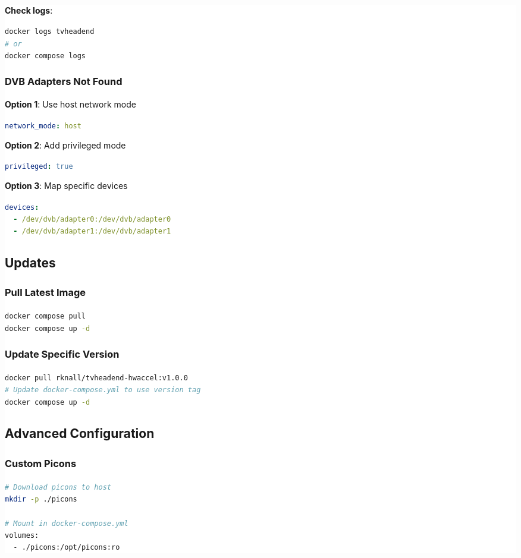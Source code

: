 **Check logs**:
```bash
docker logs tvheadend
# or
docker compose logs
```

### DVB Adapters Not Found

**Option 1**: Use host network mode
```yaml
network_mode: host
```

**Option 2**: Add privileged mode
```yaml
privileged: true
```

**Option 3**: Map specific devices
```yaml
devices:
  - /dev/dvb/adapter0:/dev/dvb/adapter0
  - /dev/dvb/adapter1:/dev/dvb/adapter1
```

## Updates

### Pull Latest Image

```bash
docker compose pull
docker compose up -d
```

### Update Specific Version

```bash
docker pull rknall/tvheadend-hwaccel:v1.0.0
# Update docker-compose.yml to use version tag
docker compose up -d
```

## Advanced Configuration

### Custom Picons

```bash
# Download picons to host
mkdir -p ./picons

# Mount in docker-compose.yml
volumes:
  - ./picons:/opt/picons:ro
```
